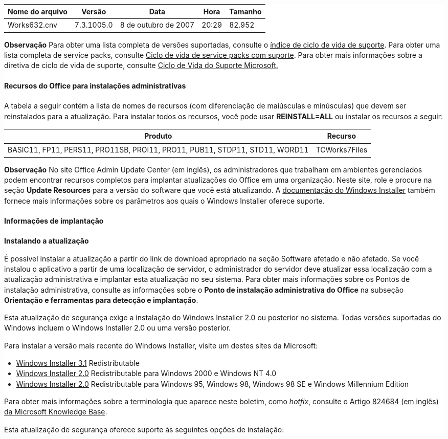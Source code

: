| Nome do arquivo | Versão     | Data                 | Hora  | Tamanho |  
|-----------------|------------|----------------------|-------|---------|  
| Works632.cnv    | 7.3.1005.0 | 8 de outubro de 2007 | 20:29 | 82.952  |
  
**Observação** Para obter uma lista completa de versões suportadas, consulte o [índice de ciclo de vida de suporte](http://support.microsoft.com/gp/lifeselectindex/). Para obter uma lista completa de service packs, consulte [Ciclo de vida de service packs com suporte](http://support.microsoft.com/gp/lifesupsps). Para obter mais informações sobre a diretiva de ciclo de vida de suporte, consulte [Ciclo de Vida do Suporte Microsoft.](http://support.microsoft.com/lifecycle/)
  
#### Recursos do Office para instalações administrativas
  
A tabela a seguir contém a lista de nomes de recursos (com diferenciação de maiúsculas e minúsculas) que devem ser reinstalados para a atualização. Para instalar todos os recursos, você pode usar **REINSTALL=ALL** ou instalar os recursos a seguir:
  
| Produto                                                                     | Recurso       |  
|-----------------------------------------------------------------------------|---------------|  
| BASIC11, FP11, PERS11, PRO11SB, PROI11, PRO11, PUB11, STDP11, STD11, WORD11 | TCWorks7Files |
  
**Observação** No site Office Admin Update Center (em inglês), os administradores que trabalham em ambientes gerenciados podem encontrar recursos completos para implantar atualizações do Office em uma organização. Neste site, role e procure na seção **Update Resources** para a versão do software que você está atualizando. A [documentação do Windows Installer](http://go.microsoft.com/fwlink/?linkid=21685) também fornece mais informações sobre os parâmetros aos quais o Windows Installer oferece suporte.
  
#### Informações de implantação
  
**Instalando a atualização**
  
É possível instalar a atualização a partir do link de download apropriado na seção Software afetado e não afetado. Se você instalou o aplicativo a partir de uma localização de servidor, o administrador do servidor deve atualizar essa localização com a atualização administrativa e implantar esta atualização no seu sistema. Para obter mais informações sobre os Pontos de instalação administrativa, consulte as informações sobre o **Ponto de instalação administrativa do Office** na subseção **Orientação e ferramentas para detecção e implantação**.
  
Esta atualização de segurança exige a instalação do Windows Installer 2.0 ou posterior no sistema. Todas versões suportadas do Windows incluem o Windows Installer 2.0 ou uma versão posterior.
  
Para instalar a versão mais recente do Windows Installer, visite um destes sites da Microsoft:
  
-   [Windows Installer 3.1](http://www.microsoft.com/downloads/details.aspx?familyid=889482fc-5f56-4a38-b838-de776fd4138c&displaylang=en) Redistributable  
-   [Windows Installer 2.0](http://go.microsoft.com/fwlink/?linkid=33338) Redistributable para Windows 2000 e Windows NT 4.0  
-   [Windows Installer 2.0](http://go.microsoft.com/fwlink/?linkid=33337) Redistributable para Windows 95, Windows 98, Windows 98 SE e Windows Millennium Edition
  
Para obter mais informações sobre a terminologia que aparece neste boletim, como *hotfix*, consulte o [Artigo 824684 (em inglês) da Microsoft Knowledge Base](http://support.microsoft.com/kb/824684).
  
Esta atualização de segurança oferece suporte às seguintes opções de instalação:
  